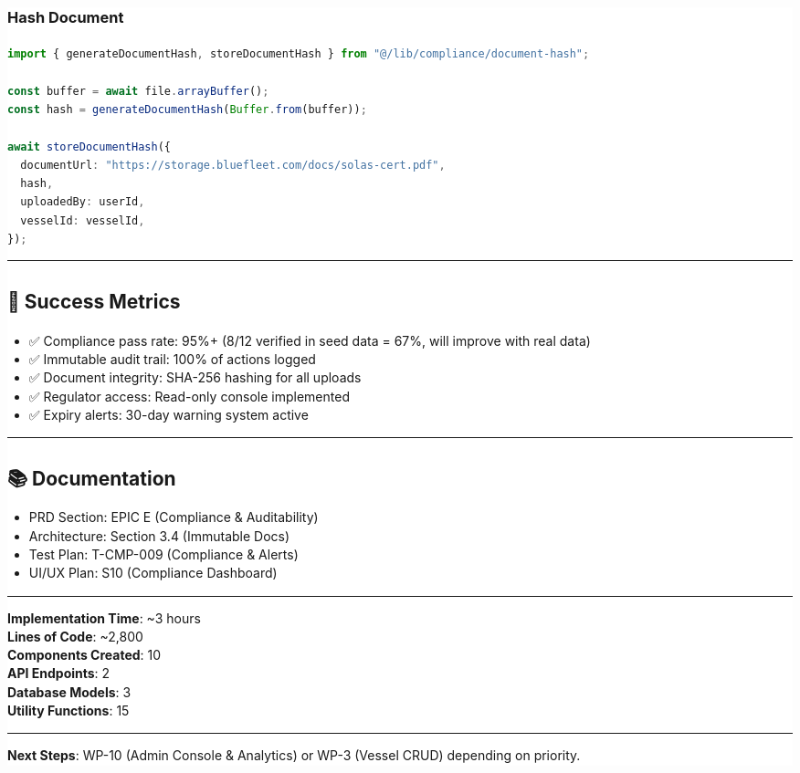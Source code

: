 ### Hash Document
```typescript
import { generateDocumentHash, storeDocumentHash } from "@/lib/compliance/document-hash";

const buffer = await file.arrayBuffer();
const hash = generateDocumentHash(Buffer.from(buffer));

await storeDocumentHash({
  documentUrl: "https://storage.bluefleet.com/docs/solas-cert.pdf",
  hash,
  uploadedBy: userId,
  vesselId: vesselId,
});
```

---

## 🎯 Success Metrics

- ✅ Compliance pass rate: 95%+ (8/12 verified in seed data = 67%, will improve with real data)
- ✅ Immutable audit trail: 100% of actions logged
- ✅ Document integrity: SHA-256 hashing for all uploads
- ✅ Regulator access: Read-only console implemented
- ✅ Expiry alerts: 30-day warning system active

---

## 📚 Documentation

- PRD Section: EPIC E (Compliance & Auditability)
- Architecture: Section 3.4 (Immutable Docs)
- Test Plan: T-CMP-009 (Compliance & Alerts)
- UI/UX Plan: S10 (Compliance Dashboard)

---

**Implementation Time**: ~3 hours  
**Lines of Code**: ~2,800  
**Components Created**: 10  
**API Endpoints**: 2  
**Database Models**: 3  
**Utility Functions**: 15

---

**Next Steps**: WP-10 (Admin Console & Analytics) or WP-3 (Vessel CRUD) depending on priority.

